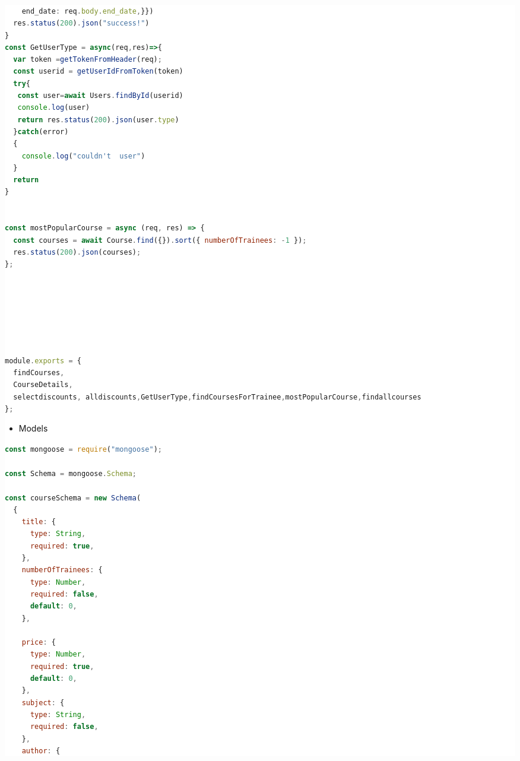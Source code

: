 ```js
    end_date: req.body.end_date,}})
  res.status(200).json("success!")
}
const GetUserType = async(req,res)=>{
  var token =getTokenFromHeader(req);
  const userid = getUserIdFromToken(token)
  try{
   const user=await Users.findById(userid)
   console.log(user)
   return res.status(200).json(user.type)
  }catch(error)
  {
    console.log("couldn't  user")
  }
  return
}


const mostPopularCourse = async (req, res) => {
  const courses = await Course.find({}).sort({ numberOfTrainees: -1 }); 
  res.status(200).json(courses);
};







module.exports = {
  findCourses,
  CourseDetails,
  selectdiscounts, alldiscounts,GetUserType,findCoursesForTrainee,mostPopularCourse,findallcourses
};
```
- Models
```js
const mongoose = require("mongoose");

const Schema = mongoose.Schema;

const courseSchema = new Schema(
  {
    title: {
      type: String,
      required: true,
    },
    numberOfTrainees: {
      type: Number,
      required: false,
      default: 0,
    },

    price: {
      type: Number,
      required: true,
      default: 0,
    },
    subject: {
      type: String,
      required: false,
    },
    author: {
```
